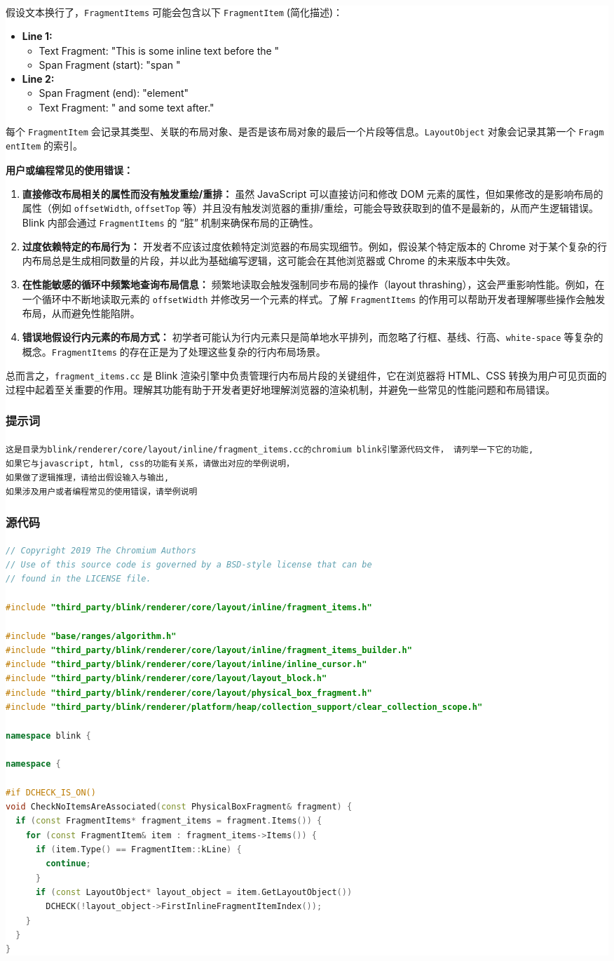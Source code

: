 假设文本换行了，`FragmentItems` 可能会包含以下 `FragmentItem` (简化描述)：

* **Line 1:**
    * Text Fragment: "This is some inline text before the "
    * Span Fragment (start): "span "
* **Line 2:**
    * Span Fragment (end): "element"
    * Text Fragment: " and some text after."

每个 `FragmentItem` 会记录其类型、关联的布局对象、是否是该布局对象的最后一个片段等信息。`LayoutObject` 对象会记录其第一个 `FragmentItem` 的索引。

**用户或编程常见的使用错误：**

1. **直接修改布局相关的属性而没有触发重绘/重排：**  虽然 JavaScript 可以直接访问和修改 DOM 元素的属性，但如果修改的是影响布局的属性（例如 `offsetWidth`, `offsetTop` 等）并且没有触发浏览器的重排/重绘，可能会导致获取到的值不是最新的，从而产生逻辑错误。Blink 内部会通过 `FragmentItems` 的 “脏” 机制来确保布局的正确性。

2. **过度依赖特定的布局行为：**  开发者不应该过度依赖特定浏览器的布局实现细节。例如，假设某个特定版本的 Chrome 对于某个复杂的行内布局总是生成相同数量的片段，并以此为基础编写逻辑，这可能会在其他浏览器或 Chrome 的未来版本中失效。

3. **在性能敏感的循环中频繁地查询布局信息：**  频繁地读取会触发强制同步布局的操作（layout thrashing），这会严重影响性能。例如，在一个循环中不断地读取元素的 `offsetWidth` 并修改另一个元素的样式。了解 `FragmentItems` 的作用可以帮助开发者理解哪些操作会触发布局，从而避免性能陷阱。

4. **错误地假设行内元素的布局方式：**  初学者可能认为行内元素只是简单地水平排列，而忽略了行框、基线、行高、`white-space` 等复杂的概念。`FragmentItems` 的存在正是为了处理这些复杂的行内布局场景。

总而言之，`fragment_items.cc` 是 Blink 渲染引擎中负责管理行内布局片段的关键组件，它在浏览器将 HTML、CSS 转换为用户可见页面的过程中起着至关重要的作用。理解其功能有助于开发者更好地理解浏览器的渲染机制，并避免一些常见的性能问题和布局错误。

### 提示词
```
这是目录为blink/renderer/core/layout/inline/fragment_items.cc的chromium blink引擎源代码文件， 请列举一下它的功能, 
如果它与javascript, html, css的功能有关系，请做出对应的举例说明，
如果做了逻辑推理，请给出假设输入与输出,
如果涉及用户或者编程常见的使用错误，请举例说明
```

### 源代码
```cpp
// Copyright 2019 The Chromium Authors
// Use of this source code is governed by a BSD-style license that can be
// found in the LICENSE file.

#include "third_party/blink/renderer/core/layout/inline/fragment_items.h"

#include "base/ranges/algorithm.h"
#include "third_party/blink/renderer/core/layout/inline/fragment_items_builder.h"
#include "third_party/blink/renderer/core/layout/inline/inline_cursor.h"
#include "third_party/blink/renderer/core/layout/layout_block.h"
#include "third_party/blink/renderer/core/layout/physical_box_fragment.h"
#include "third_party/blink/renderer/platform/heap/collection_support/clear_collection_scope.h"

namespace blink {

namespace {

#if DCHECK_IS_ON()
void CheckNoItemsAreAssociated(const PhysicalBoxFragment& fragment) {
  if (const FragmentItems* fragment_items = fragment.Items()) {
    for (const FragmentItem& item : fragment_items->Items()) {
      if (item.Type() == FragmentItem::kLine) {
        continue;
      }
      if (const LayoutObject* layout_object = item.GetLayoutObject())
        DCHECK(!layout_object->FirstInlineFragmentItemIndex());
    }
  }
}
```